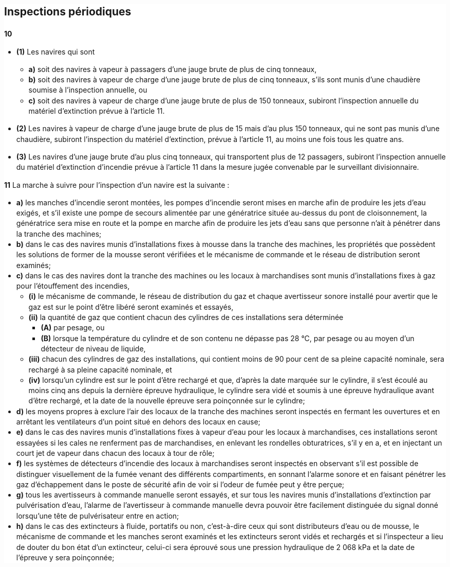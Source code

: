 



## Inspections périodiques


**10** 

- **(1)** Les navires qui sont
	- **a)** soit des navires à vapeur à passagers d’une jauge brute de plus de cinq tonneaux,
	- **b)** soit des navires à vapeur de charge d’une jauge brute de plus de cinq tonneaux, s’ils sont munis d’une chaudière soumise à l’inspection annuelle, ou
	- **c)** soit des navires à vapeur de charge d’une jauge brute de plus de 150 tonneaux,
subiront l’inspection annuelle du matériel d’extinction prévue à l’article 11.

- **(2)** Les navires à vapeur de charge d’une jauge brute de plus de 15 mais d’au plus 150 tonneaux, qui ne sont pas munis d’une chaudière, subiront l’inspection du matériel d’extinction, prévue à l’article 11, au moins une fois tous les quatre ans.

- **(3)** Les navires d’une jauge brute d’au plus cinq tonneaux, qui transportent plus de 12 passagers, subiront l’inspection annuelle du matériel d’extinction d’incendie prévue à l’article 11 dans la mesure jugée convenable par le surveillant divisionnaire.



**11** La marche à suivre pour l’inspection d’un navire est la suivante :
- **a)** les manches d’incendie seront montées, les pompes d’incendie seront mises en marche afin de produire les jets d’eau exigés, et s’il existe une pompe de secours alimentée par une génératrice située au-dessus du pont de cloisonnement, la génératrice sera mise en route et la pompe en marche afin de produire les jets d’eau sans que personne n’ait à pénétrer dans la tranche des machines;
- **b)** dans le cas des navires munis d’installations fixes à mousse dans la tranche des machines, les propriétés que possèdent les solutions de former de la mousse seront vérifiées et le mécanisme de commande et le réseau de distribution seront examinés;
- **c)** dans le cas des navires dont la tranche des machines ou les locaux à marchandises sont munis d’installations fixes à gaz pour l’étouffement des incendies,
	- **(i)** le mécanisme de commande, le réseau de distribution du gaz et chaque avertisseur sonore installé pour avertir que le gaz est sur le point d’être libéré seront examinés et essayés,
	- **(ii)** la quantité de gaz que contient chacun des cylindres de ces installations sera déterminée
		- **(A)** par pesage, ou
		- **(B)** lorsque la température du cylindre et de son contenu ne dépasse pas 28 °C, par pesage ou au moyen d’un détecteur de niveau de liquide,
	- **(iii)** chacun des cylindres de gaz des installations, qui contient moins de 90 pour cent de sa pleine capacité nominale, sera rechargé à sa pleine capacité nominale, et
	- **(iv)** lorsqu’un cylindre est sur le point d’être rechargé et que, d’après la date marquée sur le cylindre, il s’est écoulé au moins cinq ans depuis la dernière épreuve hydraulique, le cylindre sera vidé et soumis à une épreuve hydraulique avant d’être rechargé, et la date de la nouvelle épreuve sera poinçonnée sur le cylindre;
- **d)** les moyens propres à exclure l’air des locaux de la tranche des machines seront inspectés en fermant les ouvertures et en arrêtant les ventilateurs d’un point situé en dehors des locaux en cause;
- **e)** dans le cas des navires munis d’installations fixes à vapeur d’eau pour les locaux à marchandises, ces installations seront essayées si les cales ne renferment pas de marchandises, en enlevant les rondelles obturatrices, s’il y en a, et en injectant un court jet de vapeur dans chacun des locaux à tour de rôle;
- **f)** les systèmes de détecteurs d’incendie des locaux à marchandises seront inspectés en observant s’il est possible de distinguer visuellement de la fumée venant des différents compartiments, en sonnant l’alarme sonore et en faisant pénétrer les gaz d’échappement dans le poste de sécurité afin de voir si l’odeur de fumée peut y être perçue;
- **g)** tous les avertisseurs à commande manuelle seront essayés, et sur tous les navires munis d’installations d’extinction par pulvérisation d’eau, l’alarme de l’avertisseur à commande manuelle devra pouvoir être facilement distinguée du signal donné lorsqu’une tête de pulvérisateur entre en action;
- **h)** dans le cas des extincteurs à fluide, portatifs ou non, c’est-à-dire ceux qui sont distributeurs d’eau ou de mousse, le mécanisme de commande et les manches seront examinés et les extincteurs seront vidés et rechargés et si l’inspecteur a lieu de douter du bon état d’un extincteur, celui-ci sera éprouvé sous une pression hydraulique de 2 068 kPa et la date de l’épreuve y sera poinçonnée;